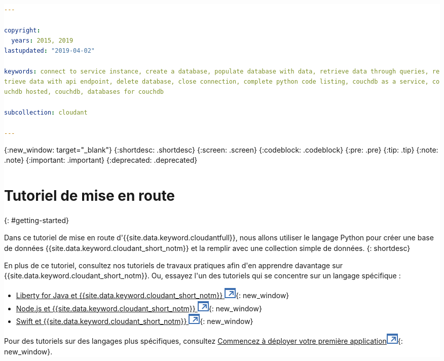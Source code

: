 ```yaml
---

copyright:
  years: 2015, 2019
lastupdated: "2019-04-02"

keywords: connect to service instance, create a database, populate database with data, retrieve data through queries, retrieve data with api endpoint, delete database, close connection, complete python code listing, couchdb as a service, couchdb hosted, couchdb, databases for couchdb

subcollection: cloudant

---
```


{:new_window: target="_blank"}
{:shortdesc: .shortdesc}
{:screen: .screen}
{:codeblock: .codeblock}
{:pre: .pre}
{:tip: .tip}
{:note: .note}
{:important: .important}
{:deprecated: .deprecated}



# Tutoriel de mise en route
{: #getting-started}

Dans ce tutoriel de mise en route d'{{site.data.keyword.cloudantfull}}, nous allons utiliser le langage Python pour créer une base de données {{site.data.keyword.cloudant_short_notm}} et la remplir avec une collection simple de données.
{: shortdesc}

En plus de ce tutoriel, consultez nos tutoriels de travaux pratiques afin d'en apprendre davantage sur {{site.data.keyword.cloudant_short_notm}}. Ou, essayez l'un des tutoriels qui se concentre sur un langage spécifique :

- [Liberty for Java et {{site.data.keyword.cloudant_short_notm}} ![Icône de lien externe](images/launch-glyph.svg "Icône de lien externe")](https://cloud.ibm.com/docs/runtimes/liberty/getting-started.html#getting-started-tutorial){: new_window}
- [Node.js et {{site.data.keyword.cloudant_short_notm}} ![Icône de lien externe](images/launch-glyph.svg "Icône de lien externe")](https://cloud.ibm.com/docs/runtimes/nodejs/getting-started.html#getting-started-tutorial){: new_window}
- [Swift et {{site.data.keyword.cloudant_short_notm}} ![Icône de lien externe](images/launch-glyph.svg "Icône de lien externe")](https://cloud.ibm.com/docs/runtimes/swift/getting-started.html#getting-started-tutorial){: new_window}

Pour des tutoriels sur des langages plus spécifiques, consultez [Commencez à déployer votre première application![Icône de lien externe](images/launch-glyph.svg "Icône de lien externe")](https://cloud.ibm.com/docs/){: new_window}. 
